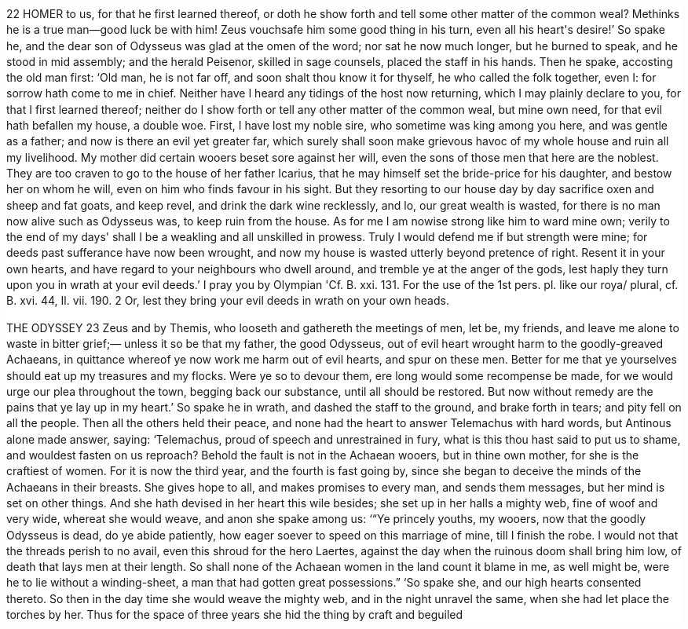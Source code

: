 22 HOMER to us, for that he first learned thereof, or doth he show forth and tell some other matter of the common weal? Methinks he is a true man—good luck be with him! Zeus vouchsafe him some good thing in his turn, even all his heart's desire!’ So spake he, and the dear son of Odysseus was glad at the omen of the word; nor sat he now much longer, but he burned to speak, and he stood in mid assembly; and the herald Peisenor, skilled in sage counsels, placed the staff in his hands. Then he spake, accosting the old man first: ‘Old man, he is not far off, and soon shalt thou know it for thyself, he who called the folk together, even I: for sorrow hath come to me in chief. Neither have I heard any tidings of the host now returning, which I may plainly declare to you, for that I first learned thereof; neither do I show forth or tell any other matter of the common weal, but mine own need, for that evil hath befallen my house, a double woe. First, I have lost my noble sire, who sometime was king among you here, and was gentle as a father; and now is there an evil yet greater far, which surely shall soon make grievous havoc of my whole house and ruin all my livelihood. My mother did certain wooers beset sore against her will, even the sons of those men that here are the noblest. They are too craven to go to the house of her father Icarius, that he may himself set the bride-price for his daughter, and bestow her on whom he will, even on him who finds favour in his sight. But they resorting to our house day by day sacrifice oxen and sheep and fat goats, and keep revel, and drink the dark wine recklessly, and lo, our great wealth is wasted, for there is no man now alive such as Odysseus was, to keep ruin from the house. As for me I am nowise strong like him to ward mine own; verily to the end of my days' shall I be a weakling and all unskilled in prowess. Truly I would defend me if but strength were mine; for deeds past sufferance have now been wrought, and now my house is wasted utterly beyond pretence of right. Resent it in your own hearts, and have regard to your neighbours who dwell around, and tremble ye at the anger of the gods, lest haply they turn upon you in wrath at your evil deeds.’ I pray you by Olympian 'Cf. B. xxi. 131. For the use of the 1st pers. pl. like our roya/ plural, cf. B. xvi. 44, Il. vii. 190. 2 Or, lest they bring your evil deeds in wrath on your own heads.

THE ODYSSEY 23 Zeus and by Themis, who looseth and gathereth the meetings of men, let be, my friends, and leave me alone to waste in bitter grief;— unless it so be that my father, the good Odysseus, out of evil heart wrought harm to the goodly-greaved Achaeans, in quittance whereof ye now work me harm out of evil hearts, and spur on these men. Better for me that ye yourselves should eat up my treasures and my flocks. Were ye so to devour them, ere long would some recompense be made, for we would urge our plea throughout the town, begging back our substance, until all should be restored. But now without remedy are the pains that ye lay up in my heart.’ So spake he in wrath, and dashed the staff to the ground, and brake forth in tears; and pity fell on all the people. Then all the others held their peace, and none had the heart to answer Telemachus with hard words, but Antinous alone made answer, saying: ‘Telemachus, proud of speech and unrestrained in fury, what is this thou hast said to put us to shame, and wouldest fasten on us reproach? Behold the fault is not in the Achaean wooers, but in thine own mother, for she is the craftiest of women. For it is now the third year, and the fourth is fast going by, since she began to deceive the minds of the Achaeans in their breasts. She gives hope to all, and makes promises to every man, and sends them messages, but her mind is set on other things. And she hath devised in her heart this wile besides; she set up in her halls a mighty web, fine of woof and very wide, whereat she would weave, and anon she spake among us: ‘“Ye princely youths, my wooers, now that the goodly Odysseus is dead, do ye abide patiently, how eager soever to speed on this marriage of mine, till I finish the robe. I would not that the threads perish to no avail, even this shroud for the hero Laertes, against the day when the ruinous doom shall bring him low, of death that lays men at their length. So shall none of the Achaean women in the land count it blame in me, as well might be, were he to lie without a winding-sheet, a man that had gotten great possessions.” ‘So spake she, and our high hearts consented thereto. So then in the day time she would weave the mighty web, and in the night unravel the same, when she had let place the torches by her. Thus for the space of three years she hid the thing by craft and beguiled
